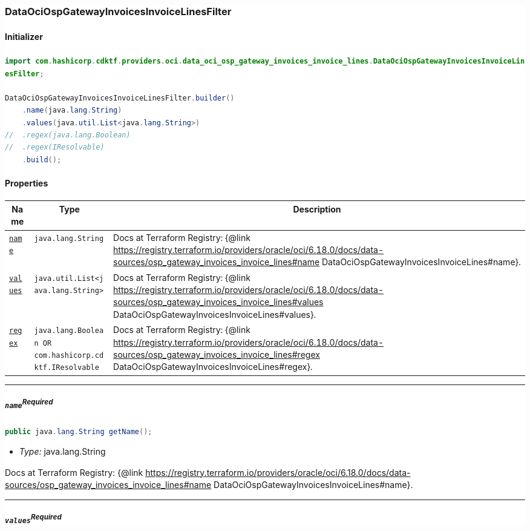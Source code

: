 
### DataOciOspGatewayInvoicesInvoiceLinesFilter <a name="DataOciOspGatewayInvoicesInvoiceLinesFilter" id="rhizo-co-terraform-provider-oci.dataOciOspGatewayInvoicesInvoiceLines.DataOciOspGatewayInvoicesInvoiceLinesFilter"></a>

#### Initializer <a name="Initializer" id="rhizo-co-terraform-provider-oci.dataOciOspGatewayInvoicesInvoiceLines.DataOciOspGatewayInvoicesInvoiceLinesFilter.Initializer"></a>

```java
import com.hashicorp.cdktf.providers.oci.data_oci_osp_gateway_invoices_invoice_lines.DataOciOspGatewayInvoicesInvoiceLinesFilter;

DataOciOspGatewayInvoicesInvoiceLinesFilter.builder()
    .name(java.lang.String)
    .values(java.util.List<java.lang.String>)
//  .regex(java.lang.Boolean)
//  .regex(IResolvable)
    .build();
```

#### Properties <a name="Properties" id="Properties"></a>

| **Name** | **Type** | **Description** |
| --- | --- | --- |
| <code><a href="#rhizo-co-terraform-provider-oci.dataOciOspGatewayInvoicesInvoiceLines.DataOciOspGatewayInvoicesInvoiceLinesFilter.property.name">name</a></code> | <code>java.lang.String</code> | Docs at Terraform Registry: {@link https://registry.terraform.io/providers/oracle/oci/6.18.0/docs/data-sources/osp_gateway_invoices_invoice_lines#name DataOciOspGatewayInvoicesInvoiceLines#name}. |
| <code><a href="#rhizo-co-terraform-provider-oci.dataOciOspGatewayInvoicesInvoiceLines.DataOciOspGatewayInvoicesInvoiceLinesFilter.property.values">values</a></code> | <code>java.util.List<java.lang.String></code> | Docs at Terraform Registry: {@link https://registry.terraform.io/providers/oracle/oci/6.18.0/docs/data-sources/osp_gateway_invoices_invoice_lines#values DataOciOspGatewayInvoicesInvoiceLines#values}. |
| <code><a href="#rhizo-co-terraform-provider-oci.dataOciOspGatewayInvoicesInvoiceLines.DataOciOspGatewayInvoicesInvoiceLinesFilter.property.regex">regex</a></code> | <code>java.lang.Boolean OR com.hashicorp.cdktf.IResolvable</code> | Docs at Terraform Registry: {@link https://registry.terraform.io/providers/oracle/oci/6.18.0/docs/data-sources/osp_gateway_invoices_invoice_lines#regex DataOciOspGatewayInvoicesInvoiceLines#regex}. |

---

##### `name`<sup>Required</sup> <a name="name" id="rhizo-co-terraform-provider-oci.dataOciOspGatewayInvoicesInvoiceLines.DataOciOspGatewayInvoicesInvoiceLinesFilter.property.name"></a>

```java
public java.lang.String getName();
```

- *Type:* java.lang.String

Docs at Terraform Registry: {@link https://registry.terraform.io/providers/oracle/oci/6.18.0/docs/data-sources/osp_gateway_invoices_invoice_lines#name DataOciOspGatewayInvoicesInvoiceLines#name}.

---

##### `values`<sup>Required</sup> <a name="values" id="rhizo-co-terraform-provider-oci.dataOciOspGatewayInvoicesInvoiceLines.DataOciOspGatewayInvoicesInvoiceLinesFilter.property.values"></a>
